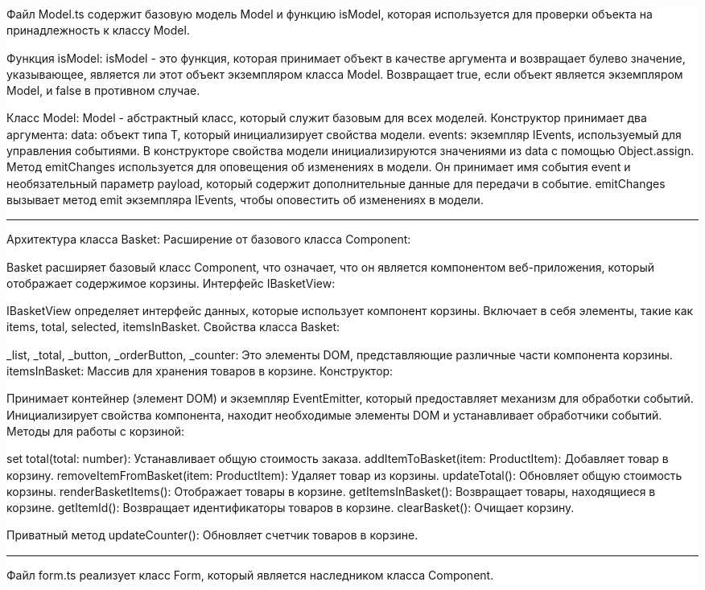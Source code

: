 Файл Model.ts содержит базовую модель Model и функцию isModel, которая используется для проверки объекта на принадлежность к классу Model. 

Функция isModel:
isModel - это функция, которая принимает объект в качестве аргумента и возвращает булево значение, указывающее, является ли этот объект экземпляром класса Model.
Возвращает true, если объект является экземпляром Model, и false в противном случае.

Класс Model:
Model - абстрактный класс, который служит базовым для всех моделей.
Конструктор принимает два аргумента:
data: объект типа T, который инициализирует свойства модели.
events: экземпляр IEvents, используемый для управления событиями.
В конструкторе свойства модели инициализируются значениями из data с помощью Object.assign.
Метод emitChanges используется для оповещения об изменениях в модели. Он принимает имя события event и необязательный параметр payload, который содержит дополнительные данные для передачи в событие.
emitChanges вызывает метод emit экземпляра IEvents, чтобы оповестить об изменениях в модели.
____________________________________________________________________________________________________________________

Архитектура класса Basket:
Расширение от базового класса Component<IBasketView>:

Basket расширяет базовый класс Component<IBasketView>, что означает, что он является компонентом веб-приложения, который отображает содержимое корзины.
Интерфейс IBasketView:

IBasketView определяет интерфейс данных, которые использует компонент корзины. Включает в себя элементы, такие как items, total, selected, itemsInBasket.
Свойства класса Basket:

_list, _total, _button, _orderButton, _counter: Это элементы DOM, представляющие различные части компонента корзины.
itemsInBasket: Массив для хранения товаров в корзине.
Конструктор:

Принимает контейнер (элемент DOM) и экземпляр EventEmitter, который предоставляет механизм для обработки событий.
Инициализирует свойства компонента, находит необходимые элементы DOM и устанавливает обработчики событий.
Методы для работы с корзиной:

set total(total: number): Устанавливает общую стоимость заказа.
addItemToBasket(item: ProductItem): Добавляет товар в корзину.
removeItemFromBasket(item: ProductItem): Удаляет товар из корзины.
updateTotal(): Обновляет общую стоимость корзины.
renderBasketItems(): Отображает товары в корзине.
getItemsInBasket(): Возвращает товары, находящиеся в корзине.
getItemId(): Возвращает идентификаторы товаров в корзине.
clearBasket(): Очищает корзину.

Приватный метод updateCounter():
Обновляет счетчик товаров в корзине.

____________________________________________________________________________________________________________________

Файл form.ts реализует класс Form, который является наследником класса Component<IFormState>.
